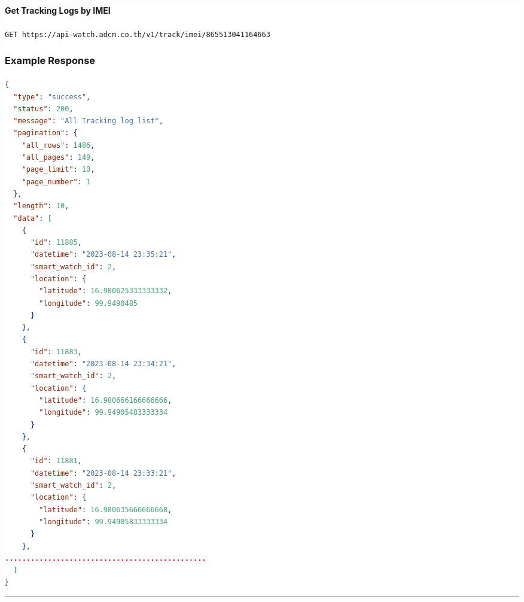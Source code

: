 #### Get Tracking Logs by IMEI

```
GET https://api-watch.adcm.co.th/v1/track/imei/865513041164663
```

### Example Response

```json
{
  "type": "success",
  "status": 200,
  "message": "All Tracking log list",
  "pagination": {
    "all_rows": 1486,
    "all_pages": 149,
    "page_limit": 10,
    "page_number": 1
  },
  "length": 10,
  "data": [
    {
      "id": 11885,
      "datetime": "2023-08-14 23:35:21",
      "smart_watch_id": 2,
      "location": {
        "latitude": 16.980625333333332,
        "longitude": 99.9490485
      }
    },
    {
      "id": 11883,
      "datetime": "2023-08-14 23:34:21",
      "smart_watch_id": 2,
      "location": {
        "latitude": 16.980666166666666,
        "longitude": 99.94905483333334
      }
    },
    {
      "id": 11881,
      "datetime": "2023-08-14 23:33:21",
      "smart_watch_id": 2,
      "location": {
        "latitude": 16.980635666666668,
        "longitude": 99.94905833333334
      }
    },
...............................................
  ]
}
```

---